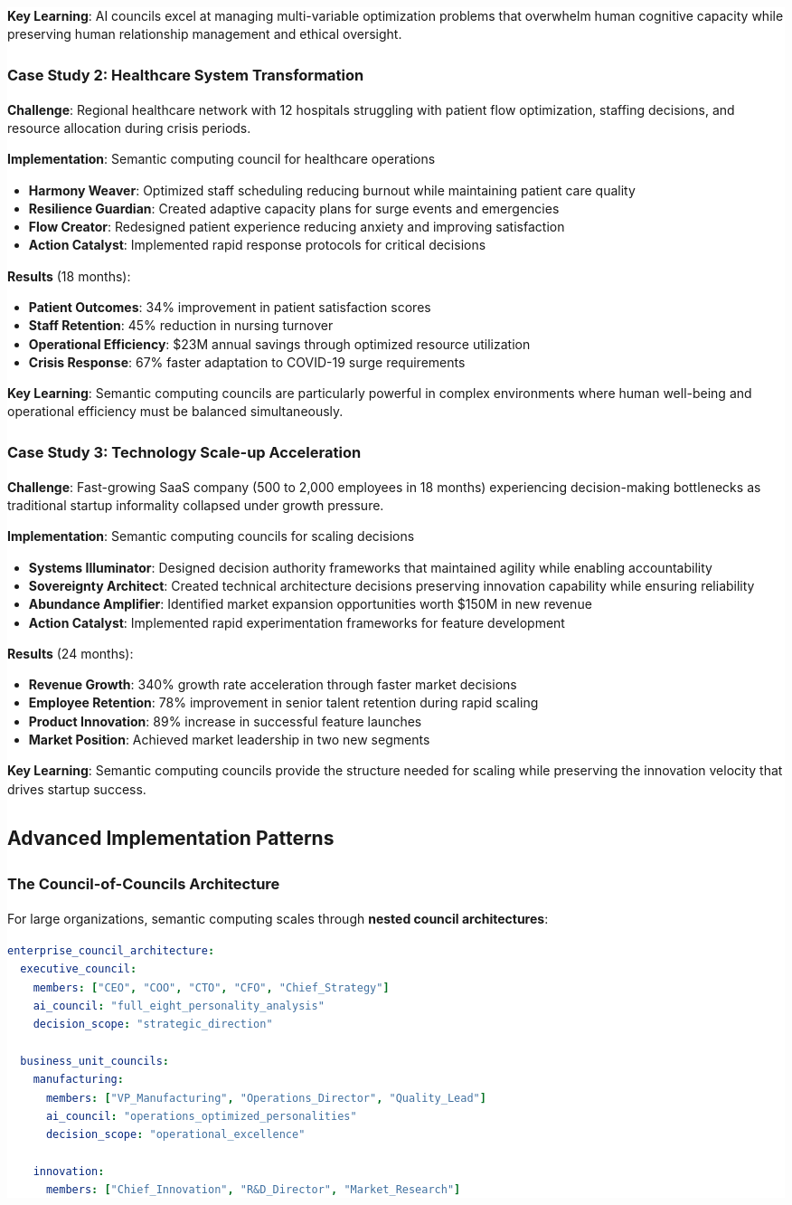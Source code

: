 **Key Learning**: AI councils excel at managing multi-variable optimization problems that overwhelm human cognitive capacity while preserving human relationship management and ethical oversight.

### Case Study 2: Healthcare System Transformation

**Challenge**: Regional healthcare network with 12 hospitals struggling with patient flow optimization, staffing decisions, and resource allocation during crisis periods.

**Implementation**: Semantic computing council for healthcare operations
- **Harmony Weaver**: Optimized staff scheduling reducing burnout while maintaining patient care quality
- **Resilience Guardian**: Created adaptive capacity plans for surge events and emergencies
- **Flow Creator**: Redesigned patient experience reducing anxiety and improving satisfaction
- **Action Catalyst**: Implemented rapid response protocols for critical decisions

**Results** (18 months):
- **Patient Outcomes**: 34% improvement in patient satisfaction scores
- **Staff Retention**: 45% reduction in nursing turnover
- **Operational Efficiency**: $23M annual savings through optimized resource utilization
- **Crisis Response**: 67% faster adaptation to COVID-19 surge requirements

**Key Learning**: Semantic computing councils are particularly powerful in complex environments where human well-being and operational efficiency must be balanced simultaneously.

### Case Study 3: Technology Scale-up Acceleration

**Challenge**: Fast-growing SaaS company (500 to 2,000 employees in 18 months) experiencing decision-making bottlenecks as traditional startup informality collapsed under growth pressure.

**Implementation**: Semantic computing councils for scaling decisions
- **Systems Illuminator**: Designed decision authority frameworks that maintained agility while enabling accountability
- **Sovereignty Architect**: Created technical architecture decisions preserving innovation capability while ensuring reliability
- **Abundance Amplifier**: Identified market expansion opportunities worth $150M in new revenue
- **Action Catalyst**: Implemented rapid experimentation frameworks for feature development

**Results** (24 months):
- **Revenue Growth**: 340% growth rate acceleration through faster market decisions
- **Employee Retention**: 78% improvement in senior talent retention during rapid scaling
- **Product Innovation**: 89% increase in successful feature launches
- **Market Position**: Achieved market leadership in two new segments

**Key Learning**: Semantic computing councils provide the structure needed for scaling while preserving the innovation velocity that drives startup success.

## Advanced Implementation Patterns

### The Council-of-Councils Architecture

For large organizations, semantic computing scales through **nested council architectures**:

```yaml
enterprise_council_architecture:
  executive_council:
    members: ["CEO", "COO", "CTO", "CFO", "Chief_Strategy"]
    ai_council: "full_eight_personality_analysis"
    decision_scope: "strategic_direction"
    
  business_unit_councils:
    manufacturing:
      members: ["VP_Manufacturing", "Operations_Director", "Quality_Lead"]
      ai_council: "operations_optimized_personalities" 
      decision_scope: "operational_excellence"
    
    innovation:
      members: ["Chief_Innovation", "R&D_Director", "Market_Research"]
```